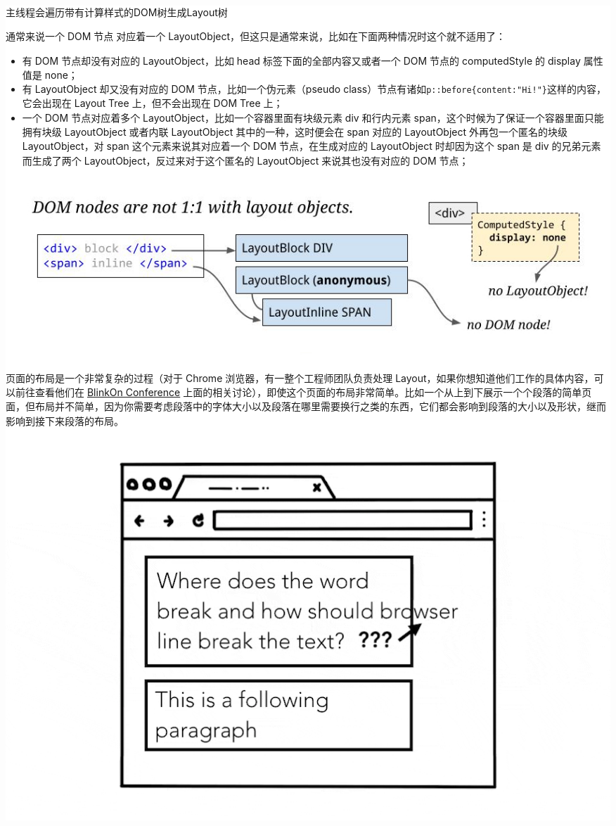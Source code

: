 主线程会遍历带有计算样式的DOM树生成Layout树

通常来说一个 DOM 节点 对应着一个 LayoutObject，但这只是通常来说，比如在下面两种情况时这个就不适用了：

- 有 DOM 节点却没有对应的 LayoutObject，比如 head 标签下面的全部内容又或者一个 DOM 节点的 computedStyle 的 display 属性值是 none；
- 有 LayoutObject 却又没有对应的 DOM 节点，比如一个伪元素（pseudo class）节点有诸如`p::before{content:"Hi!"}`这样的内容，它会出现在 Layout Tree 上，但不会出现在 DOM Tree 上；
- 一个 DOM 节点对应着多个 LayoutObject，比如一个容器里面有块级元素 div 和行内元素 span，这个时候为了保证一个容器里面只能拥有块级 LayoutObject 或者内联 LayoutObject 其中的一种，这时便会在 span 对应的 LayoutObject 外再包一个匿名的块级 LayoutObject，对 span 这个元素来说其对应着一个 DOM 节点，在生成对应的  LayoutObject 时却因为这个 span 是  div 的兄弟元素而生成了两个 LayoutObject，反过来对于这个匿名的 LayoutObject 来说其也没有对应的 DOM 节点；

![layoutObject.jpg](./assets/layoutObject.jpg)

页面的布局是一个非常复杂的过程（对于 Chrome 浏览器，有一整个工程师团队负责处理 Layout，如果你想知道他们工作的具体内容，可以前往查看他们在 [BlinkOn Conference](https://www.youtube.com/watch?v=Y5Xa4H2wtVA) 上面的相关讨论），即使这个页面的布局非常简单。比如一个从上到下展示一个个段落的简单页面，但布局并不简单，因为你需要考虑段落中的字体大小以及段落在哪里需要换行之类的东西，它们都会影响到段落的大小以及形状，继而影响到接下来段落的布局。

![paragraphLayout.gif](./assets/paragraphLayout.gif)
